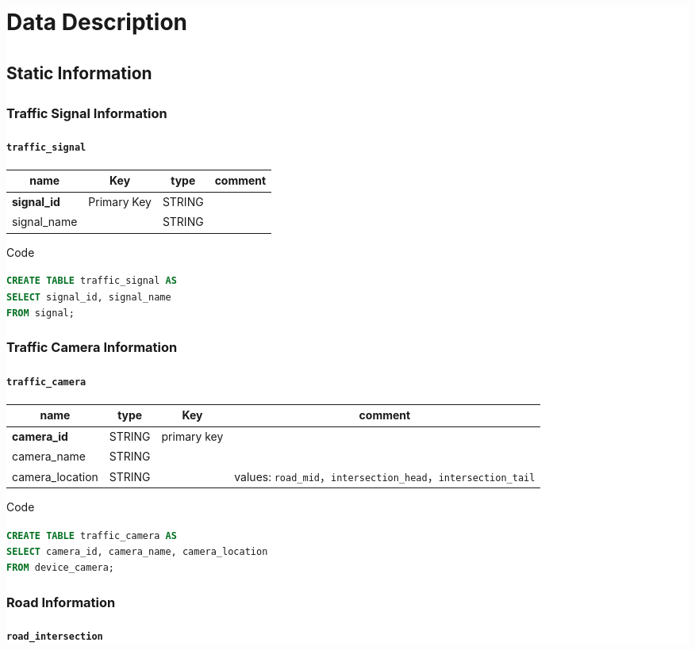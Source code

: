 # Data Description



## Static Information



### Traffic Signal Information



#### `traffic_signal`

| name          | Key         | type   | comment |
| ------------- | ----------- | ------ | ------- |
| **signal_id** | Primary Key | STRING |         |
| signal_name   |             | STRING |         |



Code

```sql
CREATE TABLE traffic_signal AS
SELECT signal_id, signal_name
FROM signal;
```



### Traffic Camera Information

#### `traffic_camera`

| name            | type   | Key         | comment                                                      |
| --------------- | ------ | ----------- | ------------------------------------------------------------ |
| **camera_id**   | STRING | primary key |                                                              |
| camera_name     | STRING |             |                                                              |
| camera_location | STRING |             | values: `road_mid`，`intersection_head`，`intersection_tail` |

Code

```sql
CREATE TABLE traffic_camera AS
SELECT camera_id, camera_name, camera_location
FROM device_camera;
```



### Road Information

#### `road_intersection`
